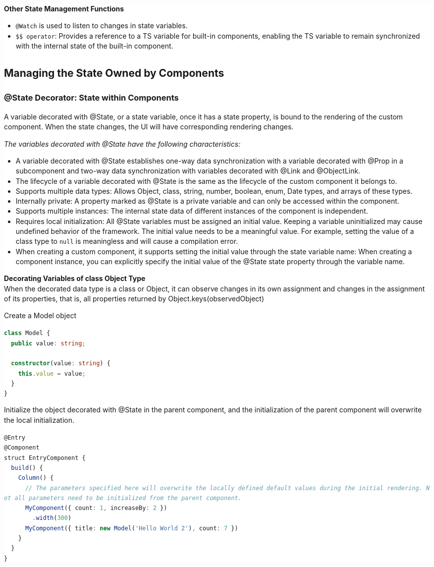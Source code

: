 **Other State Management Functions**

+ `@Watch` is used to listen to changes in state variables.
+ `$$ operator`: Provides a reference to a TS variable for built-in components, enabling the TS variable to remain synchronized with the internal state of the built-in component.

<h2 id="uM2LN">Managing the State Owned by Components</h2>
<h3 id="eWgVs">@State Decorator: State within Components</h3>
A variable decorated with @State, or a state variable, once it has a state property, is bound to the rendering of the custom component. When the state changes, the UI will have corresponding rendering changes.

_The variables decorated with @State have the following characteristics:_

+ A variable decorated with @State establishes one-way data synchronization with a variable decorated with @Prop in a subcomponent and two-way data synchronization with variables decorated with @Link and @ObjectLink.
+ The lifecycle of a variable decorated with @State is the same as the lifecycle of the custom component it belongs to.
+ Supports multiple data types: Allows Object, class, string, number, boolean, enum, Date types, and arrays of these types.
+ Internally private: A property marked as @State is a private variable and can only be accessed within the component.
+ Supports multiple instances: The internal state data of different instances of the component is independent.
+ Requires local initialization: All @State variables must be assigned an initial value. Keeping a variable uninitialized may cause undefined behavior of the framework. The initial value needs to be a meaningful value. For example, setting the value of a class type to `null` is meaningless and will cause a compilation error.
+ When creating a custom component, it supports setting the initial value through the state variable name: When creating a component instance, you can explicitly specify the initial value of the @State state property through the variable name.

**Decorating Variables of class Object Type**  
When the decorated data type is a class or Object, it can observe changes in its own assignment and changes in the assignment of its properties, that is, all properties returned by Object.keys(observedObject)

Create a Model object

```typescript
class Model {
  public value: string;

  constructor(value: string) {
    this.value = value;
  }
}
```

Initialize the object decorated with @State in the parent component, and the initialization of the parent component will overwrite the local initialization.

```typescript
@Entry
@Component
struct EntryComponent {
  build() {
    Column() {
      // The parameters specified here will overwrite the locally defined default values during the initial rendering. Not all parameters need to be initialized from the parent component.
      MyComponent({ count: 1, increaseBy: 2 })
        .width(300)
      MyComponent({ title: new Model('Hello World 2'), count: 7 })
    }
  }
}
```
